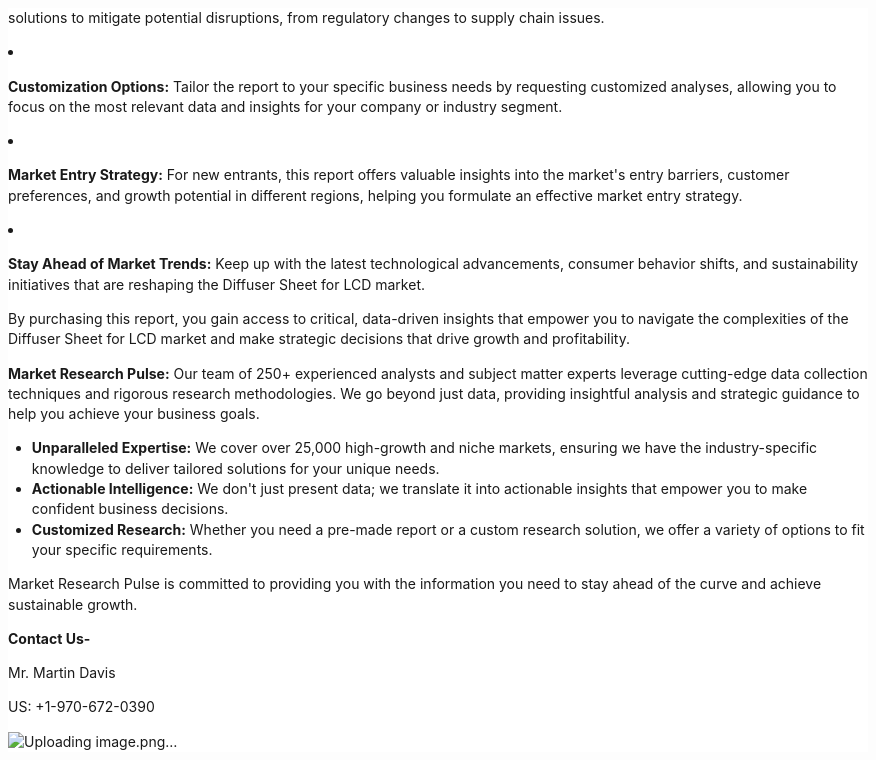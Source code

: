 solutions to mitigate potential disruptions, from regulatory changes to supply chain issues.</p></li><li><p><strong>Customization Options:</strong> Tailor the report to your specific business needs by requesting customized analyses, allowing you to focus on the most relevant data and insights for your company or industry segment.</p></li><li><p><strong>Market Entry Strategy:</strong> For new entrants, this report offers valuable insights into the market's entry barriers, customer preferences, and growth potential in different regions, helping you formulate an effective market entry strategy.</p></li><li><p><strong>Stay Ahead of Market Trends:</strong> Keep up with the latest technological advancements, consumer behavior shifts, and sustainability initiatives that are reshaping the Diffuser Sheet for LCD market.</p></li></ol><p>By purchasing this report, you gain access to critical, data-driven insights that empower you to navigate the complexities of the Diffuser Sheet for LCD market and make strategic decisions that drive growth and profitability.</p><p><strong>Market Research Pulse:</strong>&nbsp;Our team of 250+ experienced analysts and subject matter experts leverage cutting-edge data collection techniques and rigorous research methodologies. We go beyond just data, providing insightful analysis and strategic guidance to help you achieve your business goals.</p><ul><li><strong>Unparalleled Expertise:</strong>&nbsp;We cover over 25,000 high-growth and niche markets, ensuring we have the industry-specific knowledge to deliver tailored solutions for your unique needs.</li><li><strong>Actionable Intelligence:</strong>&nbsp;We don't just present data; we translate it into actionable insights that empower you to make confident business decisions.</li><li><strong>Customized Research:</strong>&nbsp;Whether you need a pre-made report or a custom research solution, we offer a variety of options to fit your specific requirements.</li></ul><p>Market Research Pulse is committed to providing you with the information you need to stay ahead of the curve and achieve sustainable growth.</p><p><strong>Contact Us-</strong></p><p>Mr. Martin Davis</p><p>US: +1-970-672-0390</p>
![Uploading image.png…]()
